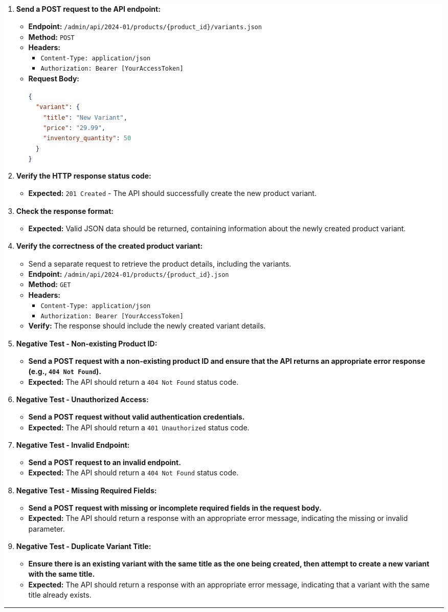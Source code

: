 1. **Send a POST request to the API endpoint:**
   - **Endpoint:** `/admin/api/2024-01/products/{product_id}/variants.json`
   - **Method:** `POST`
   - **Headers:**
     - `Content-Type: application/json`
     - `Authorization: Bearer [YourAccessToken]`
   - **Request Body:**
     ```json
     {
       "variant": {
         "title": "New Variant",
         "price": "29.99",
         "inventory_quantity": 50
       }
     }
     ```

2. **Verify the HTTP response status code:**
   - **Expected:** `201 Created` - The API should successfully create the new product variant.

3. **Check the response format:**
   - **Expected:** Valid JSON data should be returned, containing information about the newly created product variant.

4. **Verify the correctness of the created product variant:**
   - Send a separate request to retrieve the product details, including the variants.
   - **Endpoint:** `/admin/api/2024-01/products/{product_id}.json`
   - **Method:** `GET`
   - **Headers:**
     - `Content-Type: application/json`
     - `Authorization: Bearer [YourAccessToken]`
   - **Verify:** The response should include the newly created variant details.

5. **Negative Test - Non-existing Product ID:**
   - **Send a POST request with a non-existing product ID and ensure that the API returns an appropriate error response (e.g., `404 Not Found`).**
   - **Expected:** The API should return a `404 Not Found` status code.

6. **Negative Test - Unauthorized Access:**
   - **Send a POST request without valid authentication credentials.**
   - **Expected:** The API should return a `401 Unauthorized` status code.

7. **Negative Test - Invalid Endpoint:**
   - **Send a POST request to an invalid endpoint.**
   - **Expected:** The API should return a `404 Not Found` status code.

8. **Negative Test - Missing Required Fields:**
   - **Send a POST request with missing or incomplete required fields in the request body.**
   - **Expected:** The API should return a response with an appropriate error message, indicating the missing or invalid parameter.

9. **Negative Test - Duplicate Variant Title:**
   - **Ensure there is an existing variant with the same title as the one being created, then attempt to create a new variant with the same title.**
   - **Expected:** The API should return a response with an appropriate error message, indicating that a variant with the same title already exists.

---